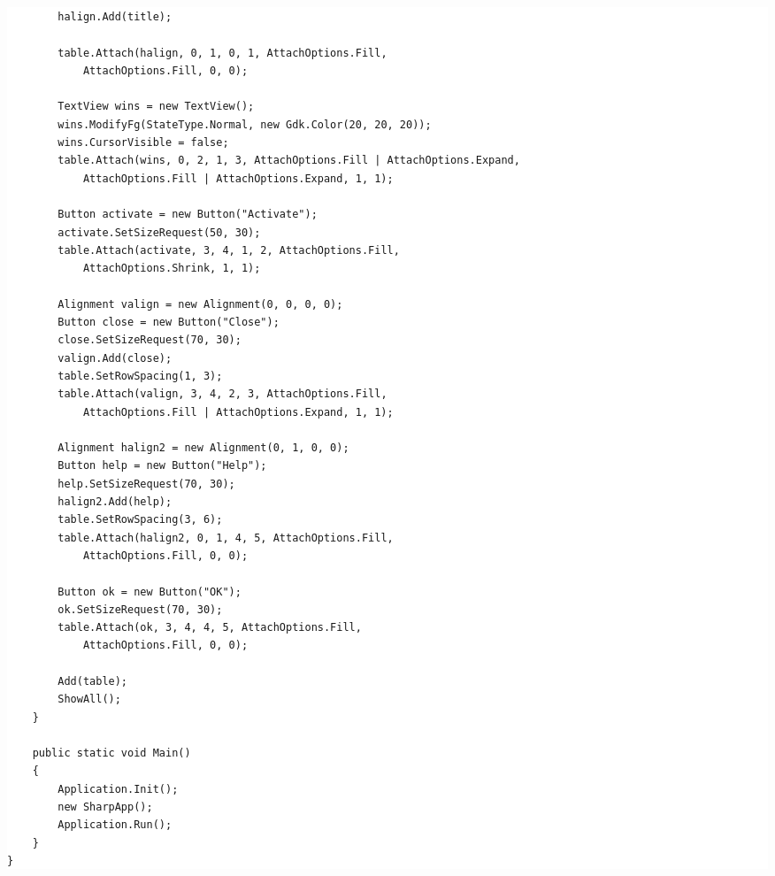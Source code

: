 ```
        halign.Add(title);

        table.Attach(halign, 0, 1, 0, 1, AttachOptions.Fill, 
            AttachOptions.Fill, 0, 0);

        TextView wins = new TextView();
        wins.ModifyFg(StateType.Normal, new Gdk.Color(20, 20, 20));
        wins.CursorVisible = false;
        table.Attach(wins, 0, 2, 1, 3, AttachOptions.Fill | AttachOptions.Expand,
            AttachOptions.Fill | AttachOptions.Expand, 1, 1);

        Button activate = new Button("Activate");
        activate.SetSizeRequest(50, 30);
        table.Attach(activate, 3, 4, 1, 2, AttachOptions.Fill, 
            AttachOptions.Shrink, 1, 1);

        Alignment valign = new Alignment(0, 0, 0, 0);
        Button close = new Button("Close");
        close.SetSizeRequest(70, 30);
        valign.Add(close);
        table.SetRowSpacing(1, 3);
        table.Attach(valign, 3, 4, 2, 3, AttachOptions.Fill,
            AttachOptions.Fill | AttachOptions.Expand, 1, 1);

        Alignment halign2 = new Alignment(0, 1, 0, 0);
        Button help = new Button("Help");
        help.SetSizeRequest(70, 30);
        halign2.Add(help);
        table.SetRowSpacing(3, 6);
        table.Attach(halign2, 0, 1, 4, 5, AttachOptions.Fill, 
            AttachOptions.Fill, 0, 0);

        Button ok = new Button("OK");
        ok.SetSizeRequest(70, 30);
        table.Attach(ok, 3, 4, 4, 5, AttachOptions.Fill, 
            AttachOptions.Fill, 0, 0);

        Add(table);
        ShowAll();
    }

    public static void Main()
    {
        Application.Init();
        new SharpApp();
        Application.Run();
    }
}

```
